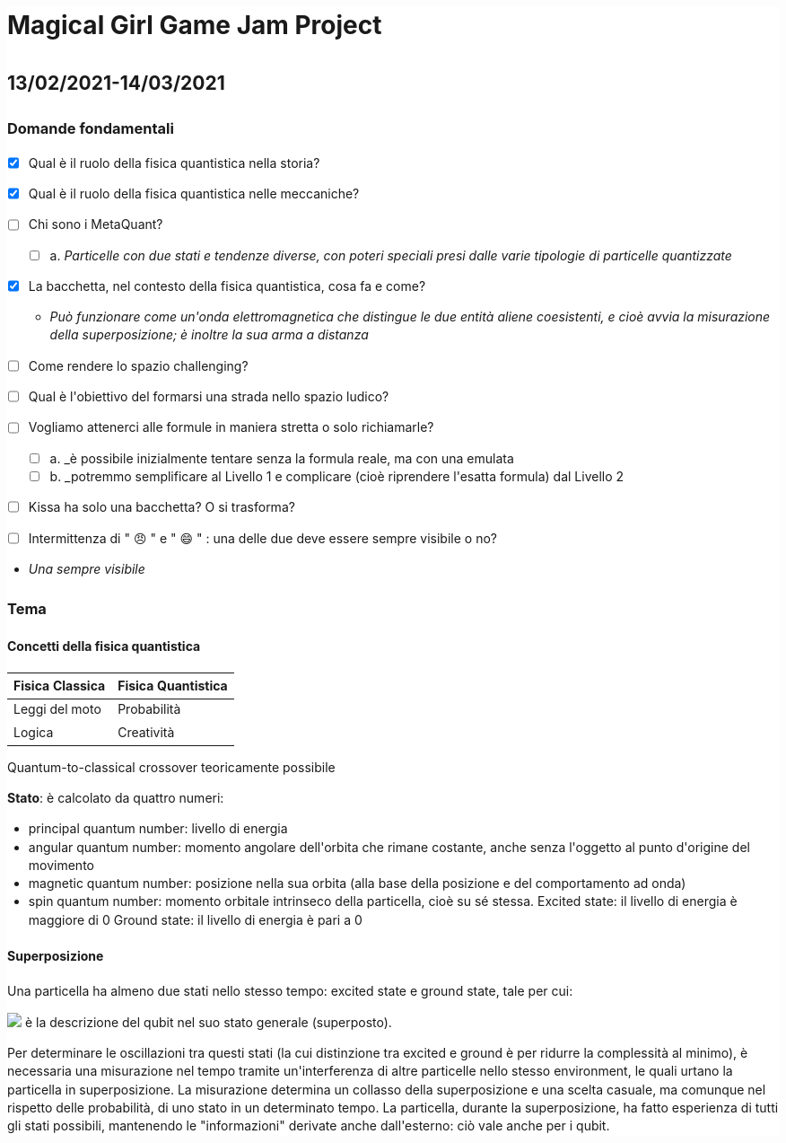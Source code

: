 # Magical Girl Game Jam Project
## 13/02/2021-14/03/2021
### Domande fondamentali
- [x] Qual è il ruolo della fisica quantistica nella storia? 
  
- [X] Qual è il ruolo della fisica quantistica nelle meccaniche?
- [ ] Chi sono i MetaQuant?
  - [ ] a. *Particelle con due stati e tendenze diverse, con poteri speciali presi dalle varie tipologie di particelle quantizzate*
- [x] La bacchetta, nel contesto della fisica quantistica, cosa fa e come? 
  - *Può funzionare come un'onda elettromagnetica che distingue le due entità aliene coesistenti, e cioè avvia la misurazione della superposizione; è inoltre la sua arma a distanza*
- [ ] Come rendere lo spazio challenging? 
- [ ] Qual è l'obiettivo del formarsi una strada nello spazio ludico? 
- [ ] Vogliamo attenerci alle formule in maniera stretta o solo richiamarle?
  - [ ] a. _è possibile inizialmente tentare senza la formula reale, ma con una emulata
  - [ ] b. _potremmo semplificare al Livello 1 e complicare (cioè riprendere l'esatta formula) dal Livello 2
- [ ] Kissa ha solo una bacchetta? O si trasforma? 
- [ ] Intermittenza di " :angry: " e " :smile: " : una delle due deve essere sempre visibile o no?
- *Una sempre visibile*
### Tema
#### Concetti della fisica quantistica 
Fisica Classica  | Fisica Quantistica
------------- | -------------
Leggi del moto  | Probabilità
Logica | Creatività

Quantum-to-classical crossover teoricamente possibile

**Stato**: è calcolato da quattro numeri: 
- principal quantum number: livello di energia 
- angular quantum number: momento angolare dell'orbita che rimane costante, anche senza l'oggetto al punto d'origine del movimento
- magnetic quantum number: posizione nella sua orbita (alla base della posizione e del comportamento ad onda) 
- spin quantum number: momento orbitale intrinseco della particella, cioè su sé stessa. 
Excited state: il livello di energia è maggiore di 0 
Ground state: il livello di energia è pari a 0

#### Superposizione
Una particella ha almeno due stati nello stesso tempo: excited state e ground state, tale per cui: 

![](https://wikimedia.org/api/rest_v1/media/math/render/svg/0c70e3f4154d8f2974e8ab95d2bd7d6a022712ec) è la descrizione del qubit nel suo stato generale (superposto). 

Per determinare le oscillazioni tra questi stati (la cui distinzione tra excited e ground è per ridurre la complessità al minimo), è necessaria una misurazione nel tempo tramite un'interferenza di altre particelle nello stesso environment, le quali urtano la particella in superposizione. 
La misurazione determina un collasso della superposizione e una scelta casuale, ma comunque nel rispetto delle probabilità, di uno stato in un determinato tempo. La particella, durante la superposizione, ha fatto esperienza di tutti gli stati possibili, mantenendo le "informazioni" derivate anche dall'esterno: ciò vale anche per i qubit.
